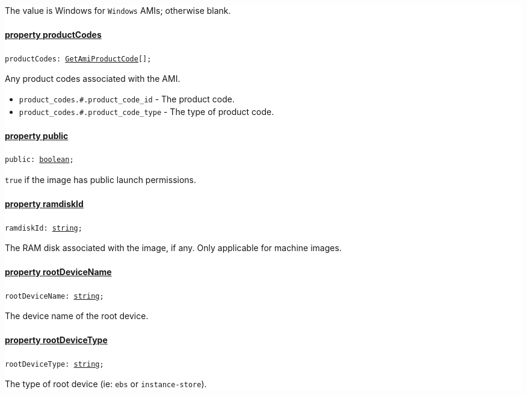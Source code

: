 The value is Windows for `Windows` AMIs; otherwise blank.

<h4 class="pdoc-member-header" id="GetAmiResult-productCodes">
<a class="pdoc-child-name" href="https://github.com/pulumi/pulumi-aws/blob/{{< param git_sha >}}/sdk/nodejs/getAmi.ts#L186">property <b>productCodes</b></a>
</h4>

<pre class="highlight"><code><span class='kd'></span>productCodes: <a href='/docs/reference/pkg/nodejs/pulumi/aws/types/output/#GetAmiProductCode'>GetAmiProductCode</a>[];</code></pre>

Any product codes associated with the AMI.
* `product_codes.#.product_code_id` - The product code.
* `product_codes.#.product_code_type` - The type of product code.

<h4 class="pdoc-member-header" id="GetAmiResult-public">
<a class="pdoc-child-name" href="https://github.com/pulumi/pulumi-aws/blob/{{< param git_sha >}}/sdk/nodejs/getAmi.ts#L190">property <b>public</b></a>
</h4>

<pre class="highlight"><code><span class='kd'></span>public: <span class='kd'><a href='https://developer.mozilla.org/en-US/docs/Web/JavaScript/Reference/Global_Objects/Boolean'>boolean</a></span>;</code></pre>

`true` if the image has public launch permissions.

<h4 class="pdoc-member-header" id="GetAmiResult-ramdiskId">
<a class="pdoc-child-name" href="https://github.com/pulumi/pulumi-aws/blob/{{< param git_sha >}}/sdk/nodejs/getAmi.ts#L195">property <b>ramdiskId</b></a>
</h4>

<pre class="highlight"><code><span class='kd'></span>ramdiskId: <span class='kd'><a href='https://developer.mozilla.org/en-US/docs/Web/JavaScript/Reference/Global_Objects/String'>string</a></span>;</code></pre>

The RAM disk associated with the image, if any. Only applicable
for machine images.

<h4 class="pdoc-member-header" id="GetAmiResult-rootDeviceName">
<a class="pdoc-child-name" href="https://github.com/pulumi/pulumi-aws/blob/{{< param git_sha >}}/sdk/nodejs/getAmi.ts#L199">property <b>rootDeviceName</b></a>
</h4>

<pre class="highlight"><code><span class='kd'></span>rootDeviceName: <span class='kd'><a href='https://developer.mozilla.org/en-US/docs/Web/JavaScript/Reference/Global_Objects/String'>string</a></span>;</code></pre>

The device name of the root device.

<h4 class="pdoc-member-header" id="GetAmiResult-rootDeviceType">
<a class="pdoc-child-name" href="https://github.com/pulumi/pulumi-aws/blob/{{< param git_sha >}}/sdk/nodejs/getAmi.ts#L203">property <b>rootDeviceType</b></a>
</h4>

<pre class="highlight"><code><span class='kd'></span>rootDeviceType: <span class='kd'><a href='https://developer.mozilla.org/en-US/docs/Web/JavaScript/Reference/Global_Objects/String'>string</a></span>;</code></pre>

The type of root device (ie: `ebs` or `instance-store`).
